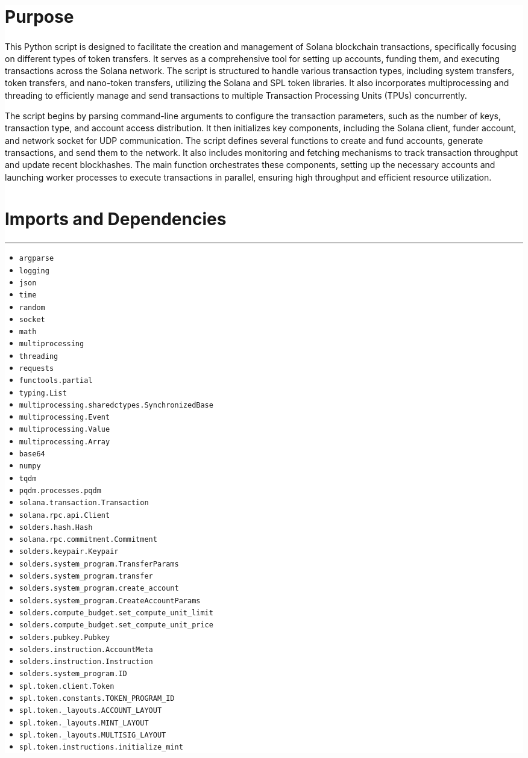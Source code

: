# Purpose
This Python script is designed to facilitate the creation and management of Solana blockchain transactions, specifically focusing on different types of token transfers. It serves as a comprehensive tool for setting up accounts, funding them, and executing transactions across the Solana network. The script is structured to handle various transaction types, including system transfers, token transfers, and nano-token transfers, utilizing the Solana and SPL token libraries. It also incorporates multiprocessing and threading to efficiently manage and send transactions to multiple Transaction Processing Units (TPUs) concurrently.

The script begins by parsing command-line arguments to configure the transaction parameters, such as the number of keys, transaction type, and account access distribution. It then initializes key components, including the Solana client, funder account, and network socket for UDP communication. The script defines several functions to create and fund accounts, generate transactions, and send them to the network. It also includes monitoring and fetching mechanisms to track transaction throughput and update recent blockhashes. The main function orchestrates these components, setting up the necessary accounts and launching worker processes to execute transactions in parallel, ensuring high throughput and efficient resource utilization.
# Imports and Dependencies

---
- `argparse`
- `logging`
- `json`
- `time`
- `random`
- `socket`
- `math`
- `multiprocessing`
- `threading`
- `requests`
- `functools.partial`
- `typing.List`
- `multiprocessing.sharedctypes.SynchronizedBase`
- `multiprocessing.Event`
- `multiprocessing.Value`
- `multiprocessing.Array`
- `base64`
- `numpy`
- `tqdm`
- `pqdm.processes.pqdm`
- `solana.transaction.Transaction`
- `solana.rpc.api.Client`
- `solders.hash.Hash`
- `solana.rpc.commitment.Commitment`
- `solders.keypair.Keypair`
- `solders.system_program.TransferParams`
- `solders.system_program.transfer`
- `solders.system_program.create_account`
- `solders.system_program.CreateAccountParams`
- `solders.compute_budget.set_compute_unit_limit`
- `solders.compute_budget.set_compute_unit_price`
- `solders.pubkey.Pubkey`
- `solders.instruction.AccountMeta`
- `solders.instruction.Instruction`
- `solders.system_program.ID`
- `spl.token.client.Token`
- `spl.token.constants.TOKEN_PROGRAM_ID`
- `spl.token._layouts.ACCOUNT_LAYOUT`
- `spl.token._layouts.MINT_LAYOUT`
- `spl.token._layouts.MULTISIG_LAYOUT`
- `spl.token.instructions.initialize_mint`